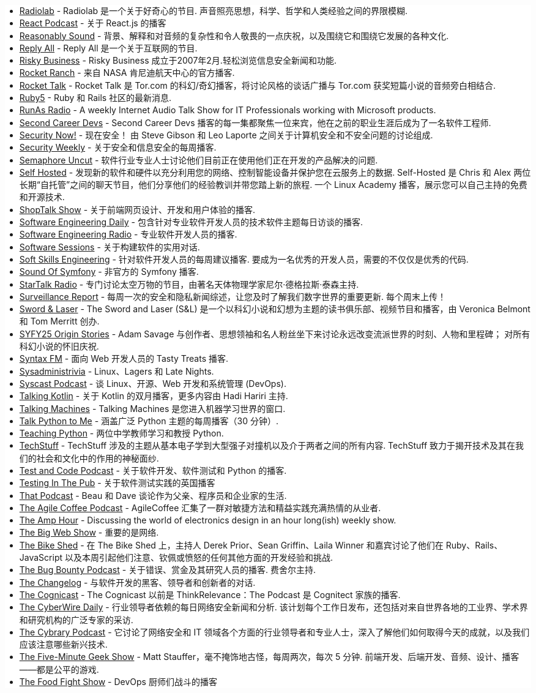 * [Radiolab](https://www.wnycstudios.org/shows/radiolab)  - Radiolab 是一个关于好奇心的节目. 声音照亮思想，科学、哲学和人类经验之间的界限模糊.
* [React Podcast](https://reactpodcast.com/) - 关于 React.js 的播客
* [Reasonably Sound](http://reasonablysound.com/) - 背景、解释和对音频的复杂性和令人敬畏的一点庆祝，以及围绕它和围绕它发展的各种文化.
* [Reply All](https://www.gimletmedia.com/reply-all) - Reply All 是一个关于互联网的节目.
* [Risky Business](https://risky.biz/netcasts/risky-business/) - Risky Business 成立于2007年2月.轻松浏览信息安全新闻和功能.
* [Rocket Ranch](https://www.nasa.gov/kennedy/rocketranch/) - 来自 NASA 肯尼迪航天中心的官方播客.
* [Rocket Talk](https://www.tor.com/features/series/rocket-talk-podcast/) - Rocket Talk 是 Tor.com 的科幻/奇幻播客，将讨论风格的谈话广播与 Tor.com 获奖短篇小说的音频旁白相结合.
* [Ruby5](https://www.pluralsight.com/search?q=ruby) - Ruby 和 Rails 社区的最新消息.
* [RunAs Radio](http://www.runasradio.com/) - A weekly Internet Audio Talk Show for IT Professionals working with Microsoft products.
* [Second Career Devs](https://secondcareerdevs.com/) - Second Career Devs 播客的每一集都聚焦一位来宾，他在之前的职业生涯后成为了一名软件工程师.
* [Security Now!](https://www.grc.com/securitynow.htm)  - 现在安全！ 由 Steve Gibson 和 Leo Laporte 之间关于计算机安全和不安全问题的讨论组成.
* [Security Weekly](https://securityweekly.com) - 关于安全和信息安全的每周播客.
* [Semaphore Uncut](https://semaphoreci.com/podcast) - 软件行业专业人士讨论他们目前正在使用他们正在开发的产品解决的问题.
* [Self Hosted](https://selfhosted.show/)  - 发现新的软件和硬件以充分利用您的网络、控制智能设备并保护您在云服务上的数据.  Self-Hosted 是 Chris 和 Alex 两位长期“自托管”之间的聊天节目，他们分享他们的经验教训并带您踏上新的旅程. 一个 Linux Academy 播客，展示您可以自己主持的免费和开源技术.
* [ShopTalk Show](https://shoptalkshow.com/) - 关于前端网页设计、开发和用户体验的播客.
* [Software Engineering Daily](https://softwareengineeringdaily.com/) - 包含针对专业软件开发人员的技术软件主题每日访谈的播客.
* [Software Engineering Radio](http://www.se-radio.net/) - 专业软件开发人员的播客.
* [Software Sessions](https://www.softwaresessions.com/) - 关于构建软件的实用对话.
* [Soft Skills Engineering](https://softskills.audio/)  - 针对软件开发人员的每周建议播客. 要成为一名优秀的开发人员，需要的不仅仅是优秀的代码.
* [Sound Of Symfony](https://www.soundofsymfony.com/) - 非官方的 Symfony 播客.
* [StarTalk Radio](https://www.startalkradio.net/?sfid=22493&post_types=show) - 专门讨论太空万物的节目，由著名天体物理学家尼尔·德格拉斯·泰森主持.
* [Surveillance Report](https://techlore.tech)  - 每周一次的安全和隐私新闻综述，让您及时了解我们数字世界的重要更新. 每个周末上传！
* [Sword & Laser](http://swordandlaser.com/) - The Sword and Laser (S&amp;L) 是一个以科幻小说和幻想为主题的读书俱乐部、视频节目和播客，由 Veronica Belmont 和 Tom Merritt 创办.
* [SYFY25 Origin Stories](https://www.syfy.com/syfywire/syfy25/podcast-episodes)  - Adam Savage 与创作者、思想领袖和名人粉丝坐下来讨论永远改变流派世界的时刻、人物和里程碑； 对所有科幻小说的怀旧庆祝.
* [Syntax FM](https://syntax.fm/) - 面向 Web 开发人员的 Tasty Treats 播客.
* [Sysadministrivia](https://sysadministrivia.com/) - Linux、Lagers 和 Late Nights.
* [Syscast Podcast](http://podcast.sysca.st/) - 谈 Linux、开源、Web 开发和系统管理 (DevOps).
* [Talking Kotlin](http://talkingkotlin.com/) - 关于 Kotlin 的双月播客，更多内容由 Hadi Hariri 主持.
* [Talking Machines](http://www.thetalkingmachines.com/) - Talking Machines 是您进入机器学习世界的窗口.
* [Talk Python to Me](https://talkpython.fm/) - 涵盖广泛 Python 主题的每周播客（30 分钟）.
* [Teaching Python](https://www.teachingpython.fm/) - 两位中学教师学习和教授 Python.
* [TechStuff](https://www.stuffmedia.com/techstuff-podcast.htm)  - TechStuff 涉及的主题从基本电子学到大型强子对撞机以及介于两者之间的所有内容.  TechStuff 致力于揭开技术及其在我们的社会和文化中的作用的神秘面纱.
* [Test and Code Podcast](https://testandcode.com/) - 关于软件开发、软件测试和 Python 的播客.
* [Testing In The Pub](https://testingpodcast.com/category/testing-in-the-pub/) - 关于软件测试实践的英国播客
* [That Podcast](https://thatpodcast.io/) - Beau 和 Dave 谈论作为父亲、程序员和企业家的生活.
* [The Agile Coffee Podcast](http://agilecoffee.com/) - AgileCoffee 汇集了一群对敏捷方法和精益实践充满热情的从业者.
* [The Amp Hour](https://theamphour.com/) - Discussing the world of electronics design in an hour long(ish) weekly show.
* [The Big Web Show](http://5by5.tv/bigwebshow) - 重要的是网络.
* [The Bike Shed](http://bikeshed.fm/) - 在 The Bike Shed 上，主持人 Derek Prior、Sean Griffin、Laila Winner 和嘉宾讨论了他们在 Ruby、Rails、JavaScript 以及本周引起他们注意、钦佩或愤怒的任何其他方面的开发经验和挑战.
* [The Bug Bounty Podcast](https://anchor.fm/bugbountypodcast)  - 关于错误、赏金及其研究人员的播客. 费舍尔主持.
* [The Changelog](https://changelog.com/podcast) - 与软件开发的黑客、领导者和创新者的对话.
* [The Cognicast](http://blog.cognitect.com/cognicast) - The Cognicast 以前是 ThinkRelevance：The Podcast 是 Cognitect 家族的播客.
* [The CyberWire Daily](https://thecyberwire.com/podcasts/daily-podcast)  - 行业领导者依赖的每日网络安全新闻和分析. 该计划每个工作日发布，还包括对来自世界各地的工业界、学术界和研究机构的广泛专家的采访.
* [The Cybrary Podcast](https://www.cybrary.it/info/cybrary-podcast/) - 它讨论了网络安全和 IT 领域各个方面的行业领导者和专业人士，深入了解他们如何取得今天的成就，以及我们应该注意哪些新兴技术.
* [The Five-Minute Geek Show](http://www.fiveminutegeekshow.com)  - Matt Stauffer，毫不掩饰地古怪，每周两次，每次 5 分钟. 前端开发、后端开发、音频、设计、播客——都是公平的游戏.
* [The Food Fight Show](http://foodfightshow.org/) - DevOps 厨师们战斗的播客